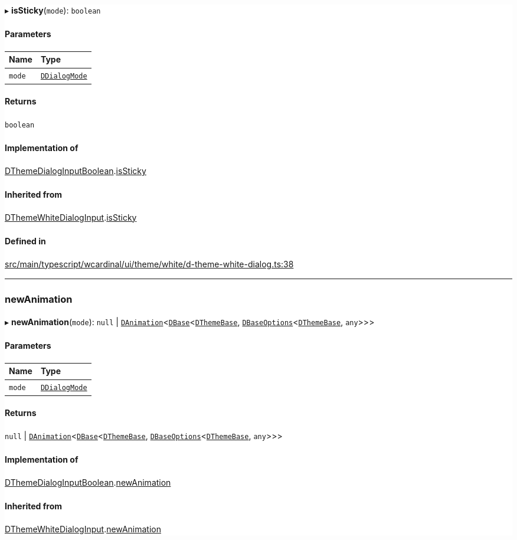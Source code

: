 ▸ **isSticky**(`mode`): `boolean`

#### Parameters

| Name | Type |
| :------ | :------ |
| `mode` | [`DDialogMode`](../index.md#ddialogmode) |

#### Returns

`boolean`

#### Implementation of

[DThemeDialogInputBoolean](../interfaces/DThemeDialogInputBoolean.md).[isSticky](../interfaces/DThemeDialogInputBoolean.md#issticky)

#### Inherited from

[DThemeWhiteDialogInput](DThemeWhiteDialogInput.md).[isSticky](DThemeWhiteDialogInput.md#issticky)

#### Defined in

[src/main/typescript/wcardinal/ui/theme/white/d-theme-white-dialog.ts:38](https://github.com/winter-cardinal/winter-cardinal-ui/blob/v0.442.0/src/main/typescript/wcardinal/ui/theme/white/d-theme-white-dialog.ts#L38)

___

### newAnimation

▸ **newAnimation**(`mode`): ``null`` \| [`DAnimation`](../interfaces/DAnimation.md)\<[`DBase`](DBase.md)\<[`DThemeBase`](../interfaces/DThemeBase.md), [`DBaseOptions`](../interfaces/DBaseOptions.md)\<[`DThemeBase`](../interfaces/DThemeBase.md), `any`\>\>\>

#### Parameters

| Name | Type |
| :------ | :------ |
| `mode` | [`DDialogMode`](../index.md#ddialogmode) |

#### Returns

``null`` \| [`DAnimation`](../interfaces/DAnimation.md)\<[`DBase`](DBase.md)\<[`DThemeBase`](../interfaces/DThemeBase.md), [`DBaseOptions`](../interfaces/DBaseOptions.md)\<[`DThemeBase`](../interfaces/DThemeBase.md), `any`\>\>\>

#### Implementation of

[DThemeDialogInputBoolean](../interfaces/DThemeDialogInputBoolean.md).[newAnimation](../interfaces/DThemeDialogInputBoolean.md#newanimation)

#### Inherited from

[DThemeWhiteDialogInput](DThemeWhiteDialogInput.md).[newAnimation](DThemeWhiteDialogInput.md#newanimation)
